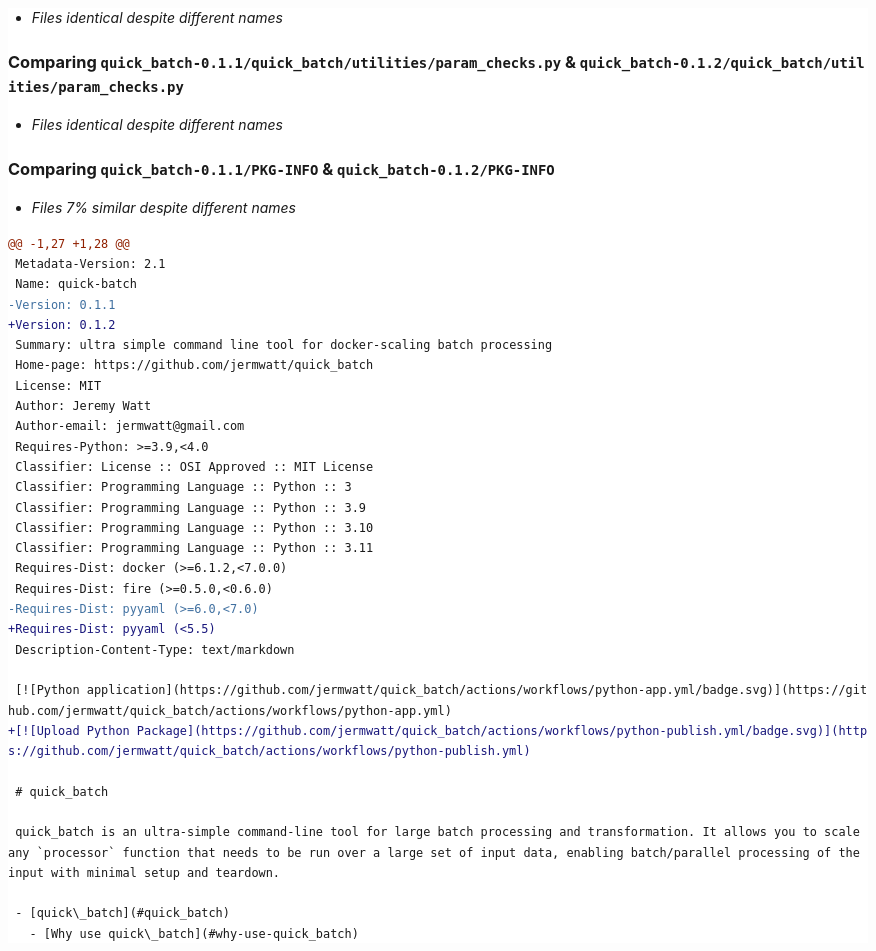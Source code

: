  * *Files identical despite different names*

### Comparing `quick_batch-0.1.1/quick_batch/utilities/param_checks.py` & `quick_batch-0.1.2/quick_batch/utilities/param_checks.py`

 * *Files identical despite different names*

### Comparing `quick_batch-0.1.1/PKG-INFO` & `quick_batch-0.1.2/PKG-INFO`

 * *Files 7% similar despite different names*

```diff
@@ -1,27 +1,28 @@
 Metadata-Version: 2.1
 Name: quick-batch
-Version: 0.1.1
+Version: 0.1.2
 Summary: ultra simple command line tool for docker-scaling batch processing
 Home-page: https://github.com/jermwatt/quick_batch
 License: MIT
 Author: Jeremy Watt
 Author-email: jermwatt@gmail.com
 Requires-Python: >=3.9,<4.0
 Classifier: License :: OSI Approved :: MIT License
 Classifier: Programming Language :: Python :: 3
 Classifier: Programming Language :: Python :: 3.9
 Classifier: Programming Language :: Python :: 3.10
 Classifier: Programming Language :: Python :: 3.11
 Requires-Dist: docker (>=6.1.2,<7.0.0)
 Requires-Dist: fire (>=0.5.0,<0.6.0)
-Requires-Dist: pyyaml (>=6.0,<7.0)
+Requires-Dist: pyyaml (<5.5)
 Description-Content-Type: text/markdown
 
 [![Python application](https://github.com/jermwatt/quick_batch/actions/workflows/python-app.yml/badge.svg)](https://github.com/jermwatt/quick_batch/actions/workflows/python-app.yml)
+[![Upload Python Package](https://github.com/jermwatt/quick_batch/actions/workflows/python-publish.yml/badge.svg)](https://github.com/jermwatt/quick_batch/actions/workflows/python-publish.yml)
 
 # quick_batch
 
 quick_batch is an ultra-simple command-line tool for large batch processing and transformation. It allows you to scale any `processor` function that needs to be run over a large set of input data, enabling batch/parallel processing of the input with minimal setup and teardown.
 
 - [quick\_batch](#quick_batch)
   - [Why use quick\_batch](#why-use-quick_batch)
```

